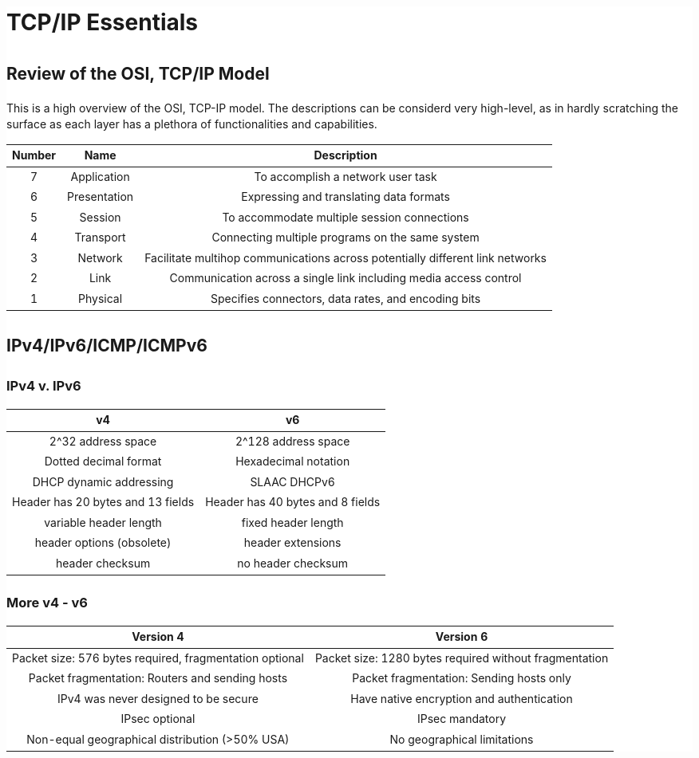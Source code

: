 # TCP/IP Essentials

## Review of the OSI, TCP/IP Model

This is a high overview of the OSI, TCP-IP model. The descriptions can be considerd very high-level, as in hardly scratching the surface as each layer has a plethora of functionalities and capabilities.

| Number | Name | Description |
|:------:|:----:|:-----------:|
|7|Application|To accomplish a network user task|
|6|Presentation|Expressing and translating data formats|
|5|Session|To accommodate multiple session connections|
|4|Transport|Connecting multiple programs on the same system|
|3|Network|Facilitate multihop communications across potentially different link networks|
|2|Link|Communication across a single link including media access control|
|1|Physical|Specifies connectors, data rates, and encoding bits|

## IPv4/IPv6/ICMP/ICMPv6

### IPv4 v. IPv6

| v4 | v6 |
|:-:|:-:|
|2^32 address space|2^128 address space|
|Dotted decimal format|Hexadecimal notation|
|DHCP dynamic addressing|SLAAC DHCPv6|
|Header has 20 bytes and 13 fields|Header has 40 bytes and 8 fields|
|variable header length|fixed header length|
|header options (obsolete)|header extensions|
|header checksum|no header checksum|

###  More v4 - v6

| Version 4 | Version 6 |
|:-:|:-:|
| Packet size: 576 bytes required, fragmentation optional|Packet size: 1280 bytes required without fragmentation|
|Packet fragmentation: Routers and sending hosts|Packet fragmentation: Sending hosts only|
|IPv4 was never designed to be secure|Have native encryption and authentication|
|IPsec optional|IPsec mandatory|
|Non-equal geographical distribution (>50% USA)|No geographical limitations|
